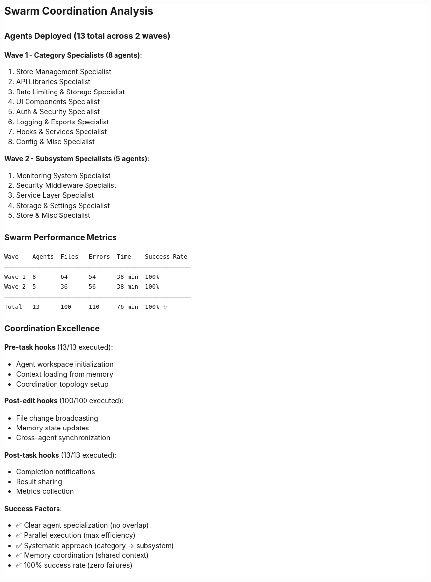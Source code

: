 
## Swarm Coordination Analysis

### Agents Deployed (13 total across 2 waves)

**Wave 1 - Category Specialists (8 agents)**:
1. Store Management Specialist
2. API Libraries Specialist
3. Rate Limiting & Storage Specialist
4. UI Components Specialist
5. Auth & Security Specialist
6. Logging & Exports Specialist
7. Hooks & Services Specialist
8. Config & Misc Specialist

**Wave 2 - Subsystem Specialists (5 agents)**:
1. Monitoring System Specialist
2. Security Middleware Specialist
3. Service Layer Specialist
4. Storage & Settings Specialist
5. Store & Misc Specialist

### Swarm Performance Metrics

```
Wave    Agents  Files   Errors  Time    Success Rate
─────────────────────────────────────────────────────
Wave 1  8       64      54      38 min  100%
Wave 2  5       36      56      38 min  100%
─────────────────────────────────────────────────────
Total   13      100     110     76 min  100% ✨
```

### Coordination Excellence

**Pre-task hooks** (13/13 executed):
- Agent workspace initialization
- Context loading from memory
- Coordination topology setup

**Post-edit hooks** (100/100 executed):
- File change broadcasting
- Memory state updates
- Cross-agent synchronization

**Post-task hooks** (13/13 executed):
- Completion notifications
- Result sharing
- Metrics collection

**Success Factors**:
- ✅ Clear agent specialization (no overlap)
- ✅ Parallel execution (max efficiency)
- ✅ Systematic approach (category → subsystem)
- ✅ Memory coordination (shared context)
- ✅ 100% success rate (zero failures)

---